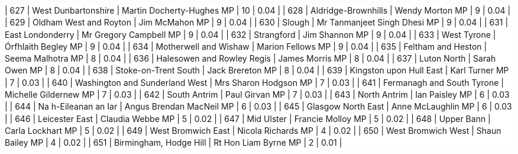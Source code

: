 | 627 | West Dunbartonshire | Martin Docherty-Hughes MP | 10 | 0.04 |
| 628 | Aldridge-Brownhills | Wendy Morton MP | 9 | 0.04 |
| 629 | Oldham West and Royton | Jim McMahon MP | 9 | 0.04 |
| 630 | Slough | Mr Tanmanjeet Singh Dhesi MP | 9 | 0.04 |
| 631 | East Londonderry | Mr Gregory Campbell MP | 9 | 0.04 |
| 632 | Strangford | Jim Shannon MP | 9 | 0.04 |
| 633 | West Tyrone | Órfhlaith Begley MP | 9 | 0.04 |
| 634 | Motherwell and Wishaw | Marion Fellows MP | 9 | 0.04 |
| 635 | Feltham and Heston | Seema Malhotra MP | 8 | 0.04 |
| 636 | Halesowen and Rowley Regis | James Morris MP | 8 | 0.04 |
| 637 | Luton North | Sarah Owen MP | 8 | 0.04 |
| 638 | Stoke-on-Trent South | Jack Brereton MP | 8 | 0.04 |
| 639 | Kingston upon Hull East | Karl Turner MP | 7 | 0.03 |
| 640 | Washington and Sunderland West | Mrs Sharon Hodgson MP | 7 | 0.03 |
| 641 | Fermanagh and South Tyrone | Michelle Gildernew MP | 7 | 0.03 |
| 642 | South Antrim | Paul Girvan MP | 7 | 0.03 |
| 643 | North Antrim | Ian Paisley MP | 6 | 0.03 |
| 644 | Na h-Eileanan an Iar | Angus Brendan MacNeil MP | 6 | 0.03 |
| 645 | Glasgow North East | Anne McLaughlin MP | 6 | 0.03 |
| 646 | Leicester East | Claudia Webbe MP | 5 | 0.02 |
| 647 | Mid Ulster | Francie Molloy MP | 5 | 0.02 |
| 648 | Upper Bann | Carla Lockhart MP | 5 | 0.02 |
| 649 | West Bromwich East | Nicola Richards MP | 4 | 0.02 |
| 650 | West Bromwich West | Shaun Bailey MP | 4 | 0.02 |
| 651 | Birmingham, Hodge Hill | Rt Hon Liam Byrne MP | 2 | 0.01 |
